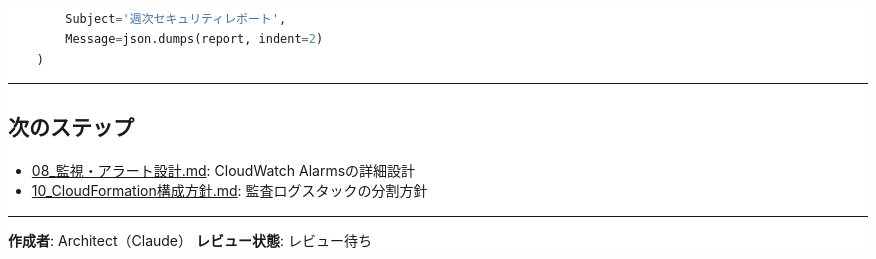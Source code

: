 ```python
        Subject='週次セキュリティレポート',
        Message=json.dumps(report, indent=2)
    )
```

---

## 次のステップ

- [08_監視・アラート設計.md](08_監視・アラート設計.md): CloudWatch Alarmsの詳細設計
- [10_CloudFormation構成方針.md](10_CloudFormation構成方針.md): 監査ログスタックの分割方針

---

**作成者**: Architect（Claude）
**レビュー状態**: レビュー待ち
